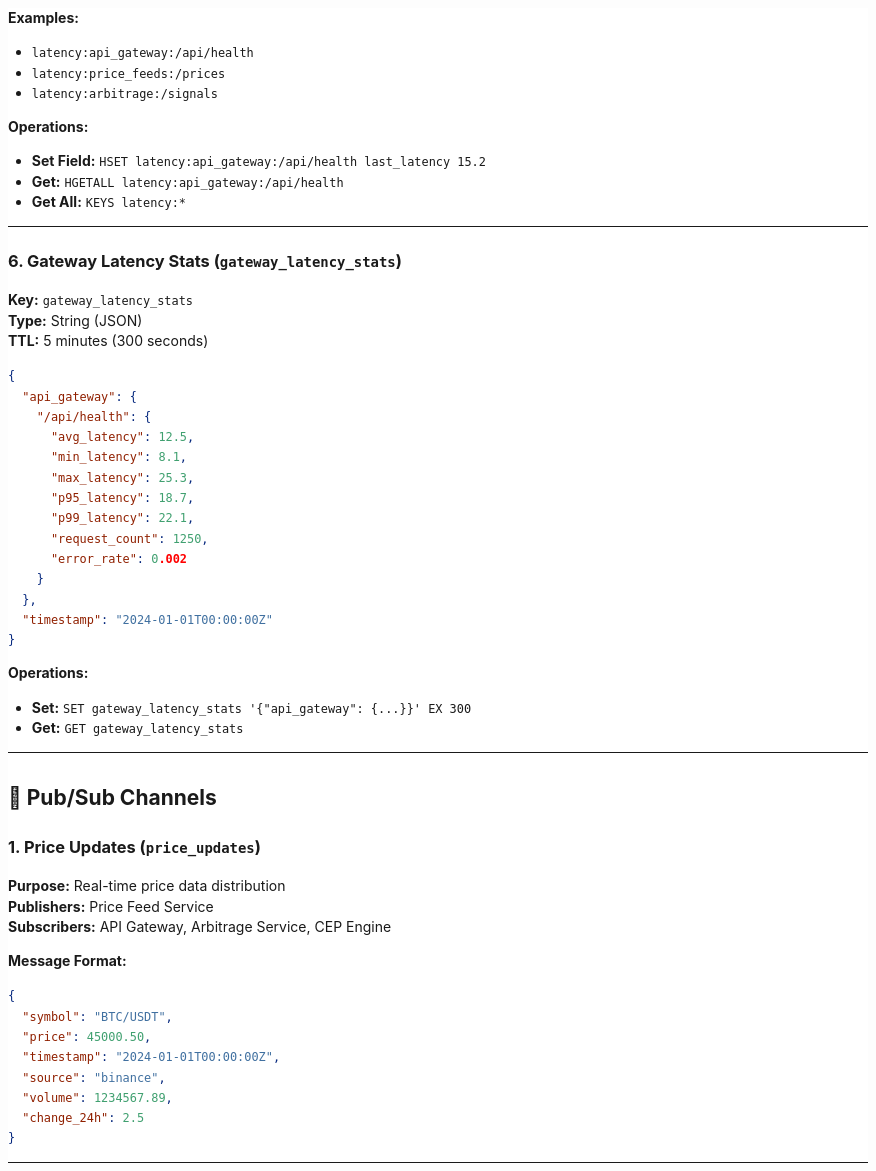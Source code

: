 **Examples:**
- `latency:api_gateway:/api/health`
- `latency:price_feeds:/prices`
- `latency:arbitrage:/signals`

**Operations:**
- **Set Field:** `HSET latency:api_gateway:/api/health last_latency 15.2`
- **Get:** `HGETALL latency:api_gateway:/api/health`
- **Get All:** `KEYS latency:*`

---

### 6. Gateway Latency Stats (`gateway_latency_stats`)

**Key:** `gateway_latency_stats`  
**Type:** String (JSON)  
**TTL:** 5 minutes (300 seconds)

```json
{
  "api_gateway": {
    "/api/health": {
      "avg_latency": 12.5,
      "min_latency": 8.1,
      "max_latency": 25.3,
      "p95_latency": 18.7,
      "p99_latency": 22.1,
      "request_count": 1250,
      "error_rate": 0.002
    }
  },
  "timestamp": "2024-01-01T00:00:00Z"
}
```

**Operations:**
- **Set:** `SET gateway_latency_stats '{"api_gateway": {...}}' EX 300`
- **Get:** `GET gateway_latency_stats`

---

## 📡 Pub/Sub Channels

### 1. Price Updates (`price_updates`)

**Purpose:** Real-time price data distribution  
**Publishers:** Price Feed Service  
**Subscribers:** API Gateway, Arbitrage Service, CEP Engine

**Message Format:**
```json
{
  "symbol": "BTC/USDT",
  "price": 45000.50,
  "timestamp": "2024-01-01T00:00:00Z",
  "source": "binance",
  "volume": 1234567.89,
  "change_24h": 2.5
}
```

---